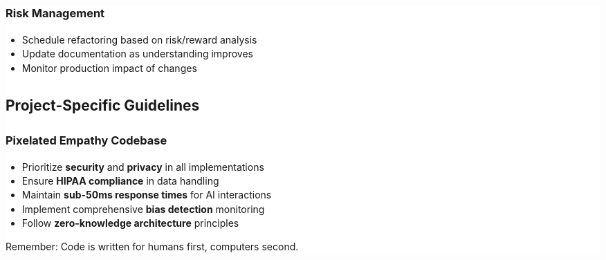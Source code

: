 ### Risk Management
- Schedule refactoring based on risk/reward analysis
- Update documentation as understanding improves
- Monitor production impact of changes

## Project-Specific Guidelines

### Pixelated Empathy Codebase
- Prioritize **security** and **privacy** in all implementations
- Ensure **HIPAA compliance** in data handling
- Maintain **sub-50ms response times** for AI interactions
- Implement comprehensive **bias detection** monitoring
- Follow **zero-knowledge architecture** principles

Remember: Code is written for humans first, computers second.